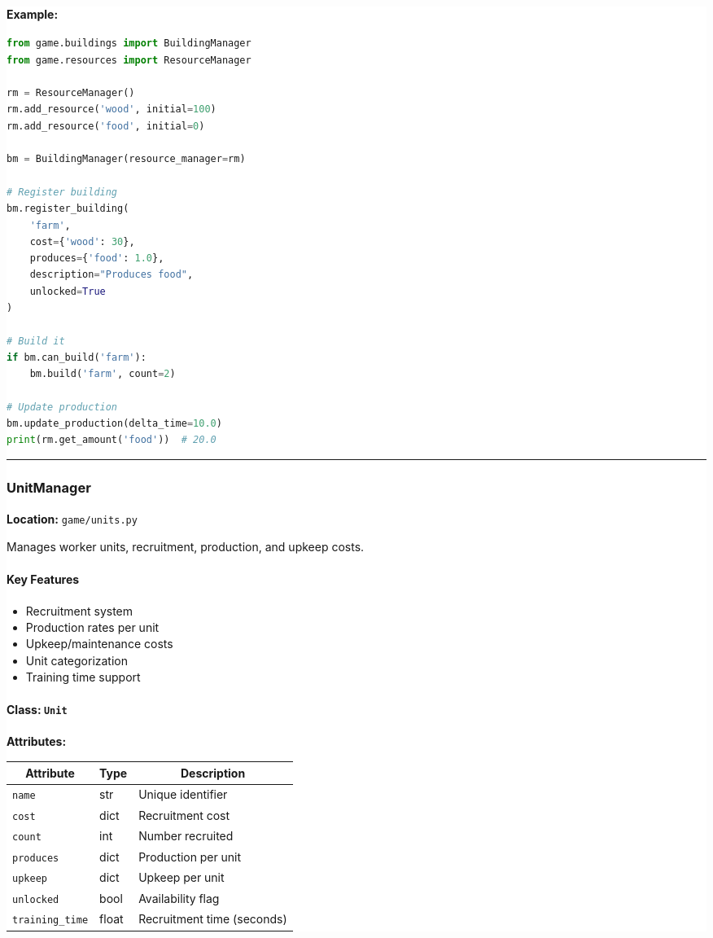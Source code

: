 **Example:**
```python
from game.buildings import BuildingManager
from game.resources import ResourceManager

rm = ResourceManager()
rm.add_resource('wood', initial=100)
rm.add_resource('food', initial=0)

bm = BuildingManager(resource_manager=rm)

# Register building
bm.register_building(
    'farm',
    cost={'wood': 30},
    produces={'food': 1.0},
    description="Produces food",
    unlocked=True
)

# Build it
if bm.can_build('farm'):
    bm.build('farm', count=2)

# Update production
bm.update_production(delta_time=10.0)
print(rm.get_amount('food'))  # 20.0
```

---

### UnitManager

**Location:** `game/units.py`

Manages worker units, recruitment, production, and upkeep costs.

#### Key Features
- Recruitment system
- Production rates per unit
- Upkeep/maintenance costs
- Unit categorization
- Training time support

#### Class: `Unit`

**Attributes:**

| Attribute | Type | Description |
|-----------|------|-------------|
| `name` | str | Unique identifier |
| `cost` | dict | Recruitment cost |
| `count` | int | Number recruited |
| `produces` | dict | Production per unit |
| `upkeep` | dict | Upkeep per unit |
| `unlocked` | bool | Availability flag |
| `training_time` | float | Recruitment time (seconds) |
